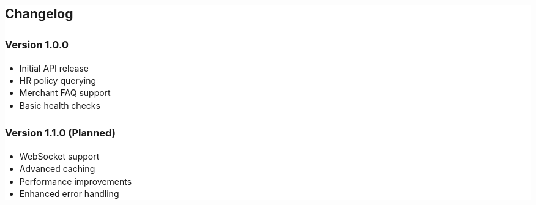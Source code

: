 ## Changelog

### Version 1.0.0
- Initial API release
- HR policy querying
- Merchant FAQ support
- Basic health checks

### Version 1.1.0 (Planned)
- WebSocket support
- Advanced caching
- Performance improvements
- Enhanced error handling
